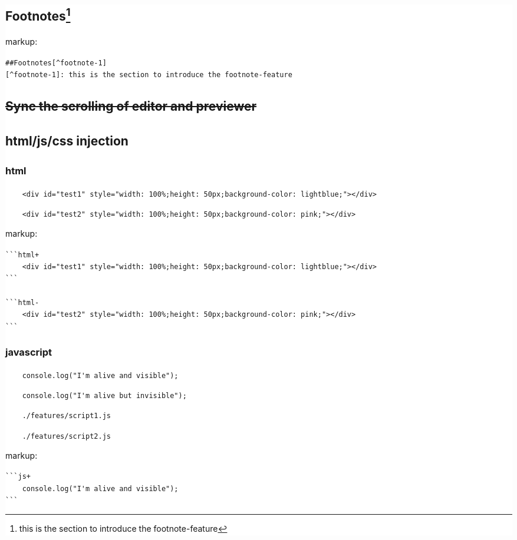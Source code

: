 ## Footnotes[^footnote-1]

[^footnote-1]: this is the section to introduce the footnote-feature

markup:

```
##Footnotes[^footnote-1]
[^footnote-1]: this is the section to introduce the footnote-feature
```

## ~~Sync the scrolling of editor and previewer~~

## html/js/css injection

### html

```html+
    <div id="test1" style="width: 100%;height: 50px;background-color: lightblue;"></div>
```

```html-
    <div id="test2" style="width: 100%;height: 50px;background-color: pink;"></div>
```

markup:

    ```html+
        <div id="test1" style="width: 100%;height: 50px;background-color: lightblue;"></div>
    ```

    ```html-
        <div id="test2" style="width: 100%;height: 50px;background-color: pink;"></div>
    ```

### javascript

```js+
    console.log("I'm alive and visible");
```

```js-
    console.log("I'm alive but invisible");
```

```script+
    ./features/script1.js
```

```script-
    ./features/script2.js
```
markup:

    ```js+
        console.log("I'm alive and visible");
    ```
